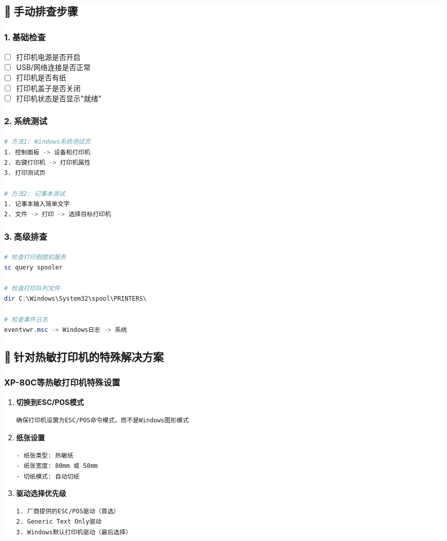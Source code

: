 ## 🔧 手动排查步骤

### 1. 基础检查
- [ ] 打印机电源是否开启
- [ ] USB/网络连接是否正常
- [ ] 打印机是否有纸
- [ ] 打印机盖子是否关闭
- [ ] 打印机状态是否显示"就绪"

### 2. 系统测试
```bash
# 方法1: Windows系统测试页
1. 控制面板 -> 设备和打印机
2. 右键打印机 -> 打印机属性
3. 打印测试页

# 方法2: 记事本测试
1. 记事本输入简单文字
2. 文件 -> 打印 -> 选择目标打印机
```

### 3. 高级排查
```powershell
# 检查打印假脱机服务
sc query spooler

# 检查打印队列文件
dir C:\Windows\System32\spool\PRINTERS\

# 检查事件日志
eventvwr.msc -> Windows日志 -> 系统
```

## 🎯 针对热敏打印机的特殊解决方案

### XP-80C等热敏打印机特殊设置

1. **切换到ESC/POS模式**
   ```bash
   确保打印机设置为ESC/POS命令模式，而不是Windows图形模式
   ```

2. **纸张设置**
   ```bash
   - 纸张类型: 热敏纸
   - 纸张宽度: 80mm 或 58mm
   - 切纸模式: 自动切纸
   ```

3. **驱动选择优先级**
   ```bash
   1. 厂商提供的ESC/POS驱动（首选）
   2. Generic Text Only驱动
   3. Windows默认打印机驱动（最后选择）
   ```
